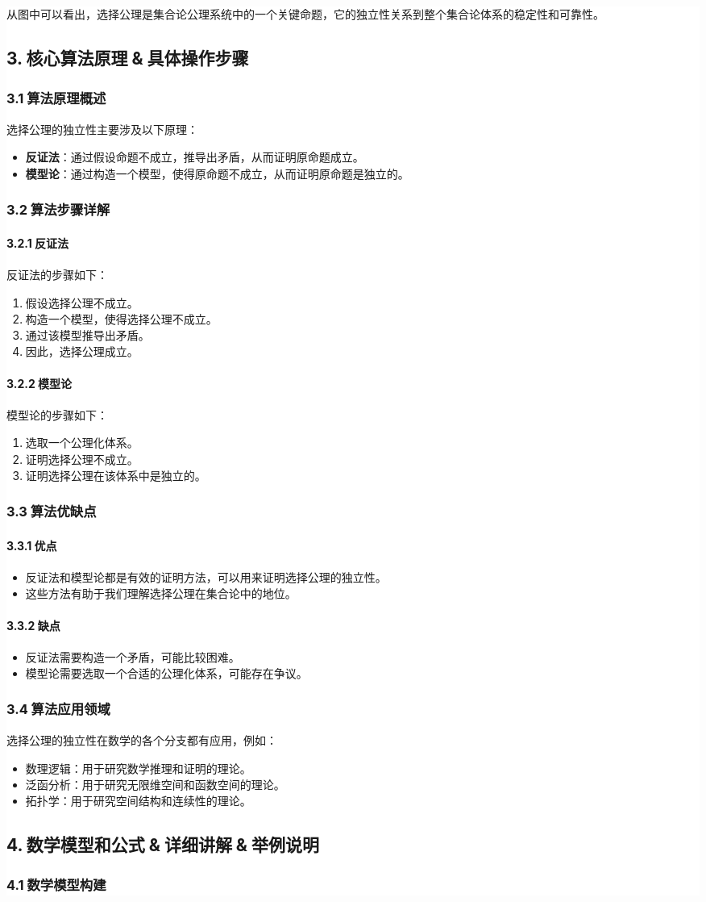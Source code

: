从图中可以看出，选择公理是集合论公理系统中的一个关键命题，它的独立性关系到整个集合论体系的稳定性和可靠性。

## 3. 核心算法原理 & 具体操作步骤

### 3.1 算法原理概述

选择公理的独立性主要涉及以下原理：

- **反证法**：通过假设命题不成立，推导出矛盾，从而证明原命题成立。
- **模型论**：通过构造一个模型，使得原命题不成立，从而证明原命题是独立的。

### 3.2 算法步骤详解

#### 3.2.1 反证法

反证法的步骤如下：

1. 假设选择公理不成立。
2. 构造一个模型，使得选择公理不成立。
3. 通过该模型推导出矛盾。
4. 因此，选择公理成立。

#### 3.2.2 模型论

模型论的步骤如下：

1. 选取一个公理化体系。
2. 证明选择公理不成立。
3. 证明选择公理在该体系中是独立的。

### 3.3 算法优缺点

#### 3.3.1 优点

- 反证法和模型论都是有效的证明方法，可以用来证明选择公理的独立性。
- 这些方法有助于我们理解选择公理在集合论中的地位。

#### 3.3.2 缺点

- 反证法需要构造一个矛盾，可能比较困难。
- 模型论需要选取一个合适的公理化体系，可能存在争议。

### 3.4 算法应用领域

选择公理的独立性在数学的各个分支都有应用，例如：

- 数理逻辑：用于研究数学推理和证明的理论。
- 泛函分析：用于研究无限维空间和函数空间的理论。
- 拓扑学：用于研究空间结构和连续性的理论。

## 4. 数学模型和公式 & 详细讲解 & 举例说明

### 4.1 数学模型构建
